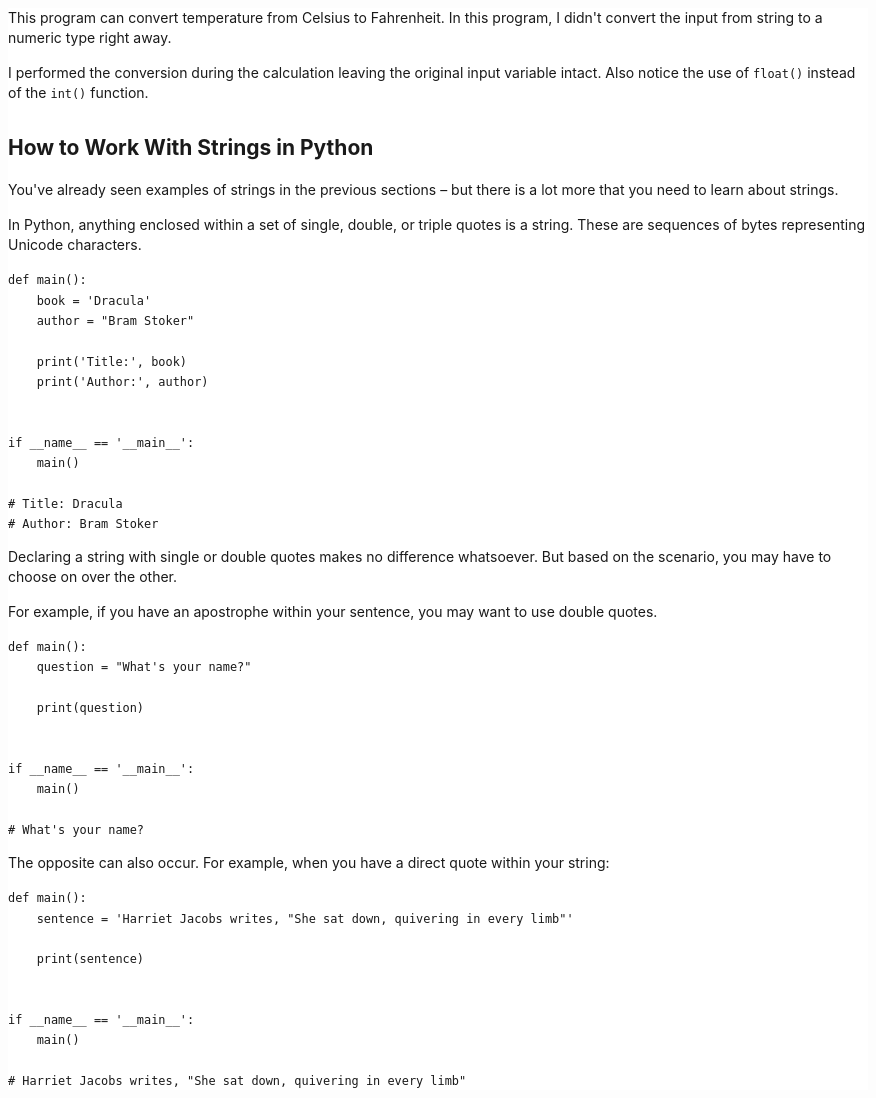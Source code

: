 This program can convert temperature from Celsius to Fahrenheit. In this program, I didn't convert the input from string to a numeric type right away.

I performed the conversion during the calculation leaving the original input variable intact. Also notice the use of `float()` instead of the `int()` function.

## How to Work With Strings in Python

You've already seen examples of strings in the previous sections – but there is a lot more that you need to learn about strings.

In Python, anything enclosed within a set of single, double, or triple quotes is a string. These are sequences of bytes representing Unicode characters.

```
def main():
    book = 'Dracula'
    author = "Bram Stoker"

    print('Title:', book)
    print('Author:', author)


if __name__ == '__main__':
    main()

# Title: Dracula
# Author: Bram Stoker
```

Declaring a string with single or double quotes makes no difference whatsoever. But based on the scenario, you may have to choose on over the other.

For example, if you have an apostrophe within your sentence, you may want to use double quotes.

```
def main():
    question = "What's your name?"

    print(question)


if __name__ == '__main__':
    main()

# What's your name?
```

The opposite can also occur. For example, when you have a direct quote within your string:

```
def main():
    sentence = 'Harriet Jacobs writes, "She sat down, quivering in every limb"'

    print(sentence)


if __name__ == '__main__':
    main()

# Harriet Jacobs writes, "She sat down, quivering in every limb"
```
